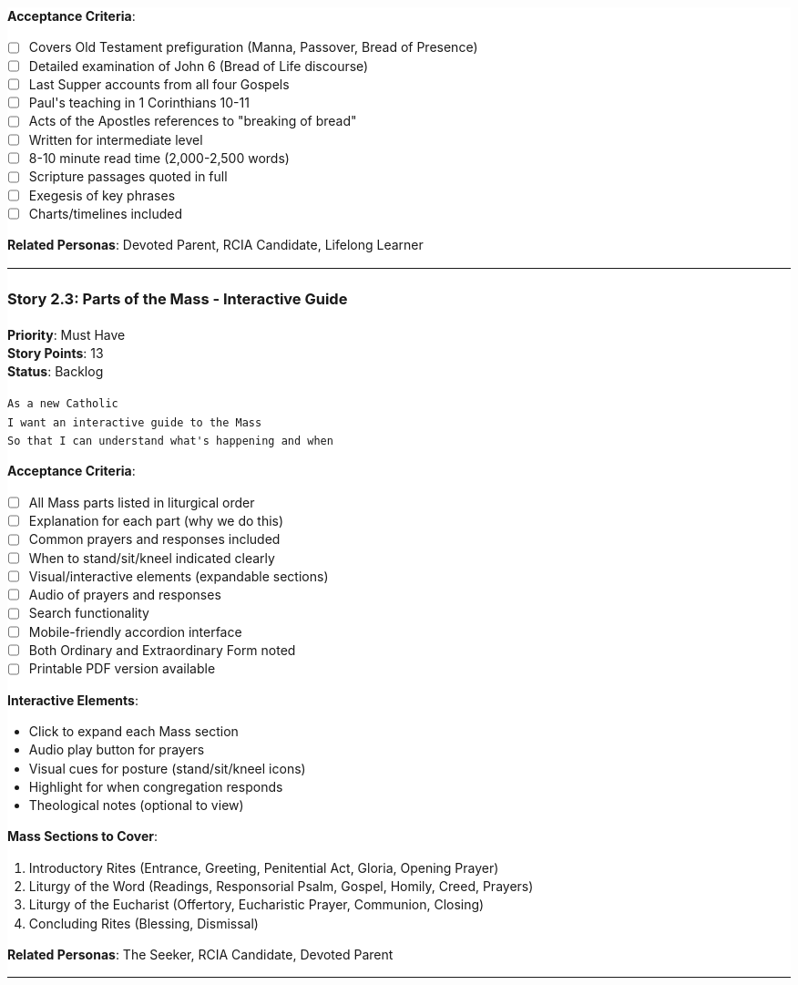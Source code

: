 **Acceptance Criteria**:
- [ ] Covers Old Testament prefiguration (Manna, Passover, Bread of Presence)
- [ ] Detailed examination of John 6 (Bread of Life discourse)
- [ ] Last Supper accounts from all four Gospels
- [ ] Paul's teaching in 1 Corinthians 10-11
- [ ] Acts of the Apostles references to "breaking of bread"
- [ ] Written for intermediate level
- [ ] 8-10 minute read time (2,000-2,500 words)
- [ ] Scripture passages quoted in full
- [ ] Exegesis of key phrases
- [ ] Charts/timelines included

**Related Personas**: Devoted Parent, RCIA Candidate, Lifelong Learner

---

### Story 2.3: Parts of the Mass - Interactive Guide
**Priority**: Must Have  
**Story Points**: 13  
**Status**: Backlog

```
As a new Catholic
I want an interactive guide to the Mass
So that I can understand what's happening and when
```

**Acceptance Criteria**:
- [ ] All Mass parts listed in liturgical order
- [ ] Explanation for each part (why we do this)
- [ ] Common prayers and responses included
- [ ] When to stand/sit/kneel indicated clearly
- [ ] Visual/interactive elements (expandable sections)
- [ ] Audio of prayers and responses
- [ ] Search functionality
- [ ] Mobile-friendly accordion interface
- [ ] Both Ordinary and Extraordinary Form noted
- [ ] Printable PDF version available

**Interactive Elements**:
- Click to expand each Mass section
- Audio play button for prayers
- Visual cues for posture (stand/sit/kneel icons)
- Highlight for when congregation responds
- Theological notes (optional to view)

**Mass Sections to Cover**:
1. Introductory Rites (Entrance, Greeting, Penitential Act, Gloria, Opening Prayer)
2. Liturgy of the Word (Readings, Responsorial Psalm, Gospel, Homily, Creed, Prayers)
3. Liturgy of the Eucharist (Offertory, Eucharistic Prayer, Communion, Closing)
4. Concluding Rites (Blessing, Dismissal)

**Related Personas**: The Seeker, RCIA Candidate, Devoted Parent

---
